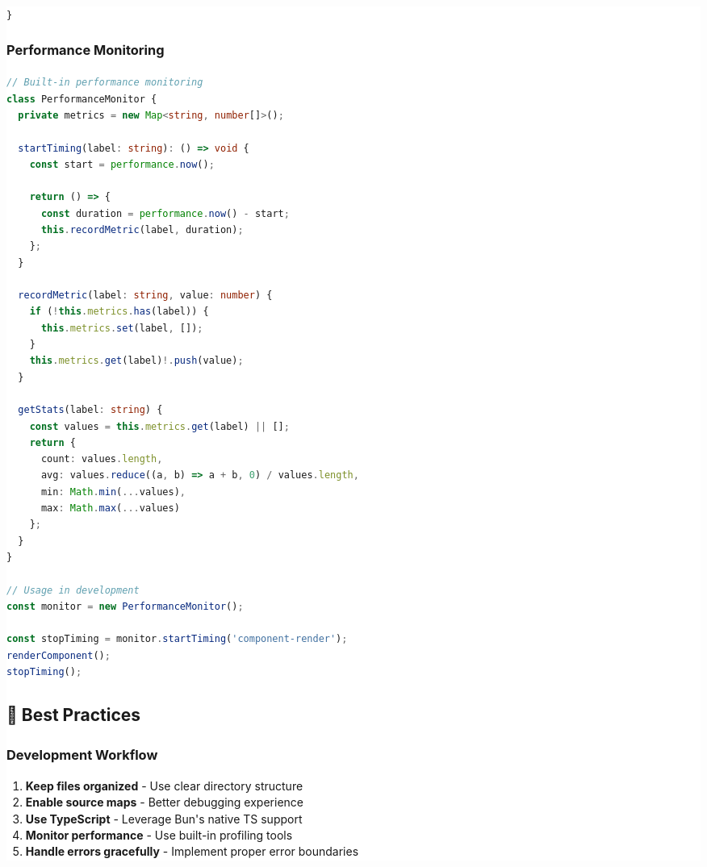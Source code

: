 ```typescript
}
```

### Performance Monitoring

```typescript
// Built-in performance monitoring
class PerformanceMonitor {
  private metrics = new Map<string, number[]>();

  startTiming(label: string): () => void {
    const start = performance.now();

    return () => {
      const duration = performance.now() - start;
      this.recordMetric(label, duration);
    };
  }

  recordMetric(label: string, value: number) {
    if (!this.metrics.has(label)) {
      this.metrics.set(label, []);
    }
    this.metrics.get(label)!.push(value);
  }

  getStats(label: string) {
    const values = this.metrics.get(label) || [];
    return {
      count: values.length,
      avg: values.reduce((a, b) => a + b, 0) / values.length,
      min: Math.min(...values),
      max: Math.max(...values)
    };
  }
}

// Usage in development
const monitor = new PerformanceMonitor();

const stopTiming = monitor.startTiming('component-render');
renderComponent();
stopTiming();
```

## 🎯 **Best Practices**

### Development Workflow

1. **Keep files organized** - Use clear directory structure
2. **Enable source maps** - Better debugging experience
3. **Use TypeScript** - Leverage Bun's native TS support
4. **Monitor performance** - Use built-in profiling tools
5. **Handle errors gracefully** - Implement proper error boundaries
